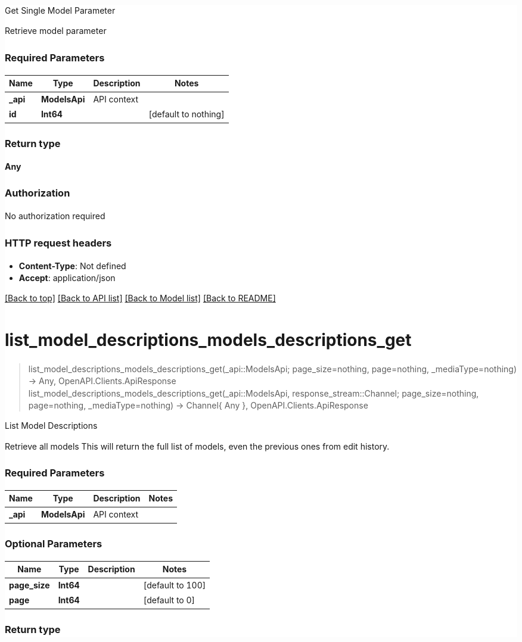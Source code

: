 Get Single Model Parameter

Retrieve model parameter

### Required Parameters

Name | Type | Description  | Notes
------------- | ------------- | ------------- | -------------
 **_api** | **ModelsApi** | API context | 
**id** | **Int64**|  | [default to nothing]

### Return type

**Any**

### Authorization

No authorization required

### HTTP request headers

 - **Content-Type**: Not defined
 - **Accept**: application/json

[[Back to top]](#) [[Back to API list]](../README.md#api-endpoints) [[Back to Model list]](../README.md#models) [[Back to README]](../README.md)

# **list_model_descriptions_models_descriptions_get**
> list_model_descriptions_models_descriptions_get(_api::ModelsApi; page_size=nothing, page=nothing, _mediaType=nothing) -> Any, OpenAPI.Clients.ApiResponse <br/>
> list_model_descriptions_models_descriptions_get(_api::ModelsApi, response_stream::Channel; page_size=nothing, page=nothing, _mediaType=nothing) -> Channel{ Any }, OpenAPI.Clients.ApiResponse

List Model Descriptions

Retrieve all models  This will return the full list of models, even the previous ones from edit history.

### Required Parameters

Name | Type | Description  | Notes
------------- | ------------- | ------------- | -------------
 **_api** | **ModelsApi** | API context | 

### Optional Parameters

Name | Type | Description  | Notes
------------- | ------------- | ------------- | -------------
 **page_size** | **Int64**|  | [default to 100]
 **page** | **Int64**|  | [default to 0]

### Return type

